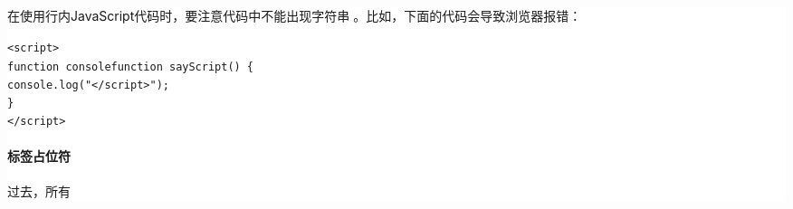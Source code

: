在使用行内JavaScript代码时，要注意代码中不能出现字符串</script> 。比如，下面的代码会导致浏览器报错：

```
<script> 
function consolefunction sayScript() { 
console.log("</script>");
}
</script>
```

#### 标签占位符

过去，所有 <script> 元素都被放在页面的 <head> 标签内，如下面的例子所示：

```
<!DOCTYPE html>
<html>
<head> 
<title>Example HTML Page</title> 
<script src="example1.js">
</script> 
<script src="example2.js">
</script> 
</head>
<body> <!-- 这里是页面内容 --> 
</body> 
</html>
```

## Javascript的基础语法：

**一 ：区分大小写**

（1）Script中一切都区分大小写。无论是变量、函数名还是操作符，都区分大小写。换句话说，变量 test 和变量 Test 是两个不同的变量。类似地， typeof 不能作为函数名，因为它是一个关键字（后面会介绍）。但 Typeof 是一个完全有效的函数名。

**二 ：标识符**

所谓标识符，就是变量、函数、属性或函数参数的名称。标识符可以由一或多个下列字符组成

（1）第一个字符必须是一个字母、下划线（ _ ）或美元符号（ $ ）；剩下的其他字符可以是字母、下划线、美元符号或数字。

（2）按照惯例，ECMAScript标识符使用驼峰大小写形式，即第一个单词的首字母小写，后面每个单词的首字母大写，如：

```
firstSecond myCar doSomethingImportant

注意 关键字、保留字、 true 、 false 和 null 不能作为标识
符。具体内容请参考3.2节。
```

**三 ： 注释**

（3）ECMAScript采用C语言风格的注释，包括单行注释和块注释。单行注释以两个斜杠字符开头，如：

```
// 单行注释

块注释以一个斜杠和一个星号（ /* ）开头，以它们的反向组合
（ */ ）结尾，如：

/* 这是多行
注释 */
```

